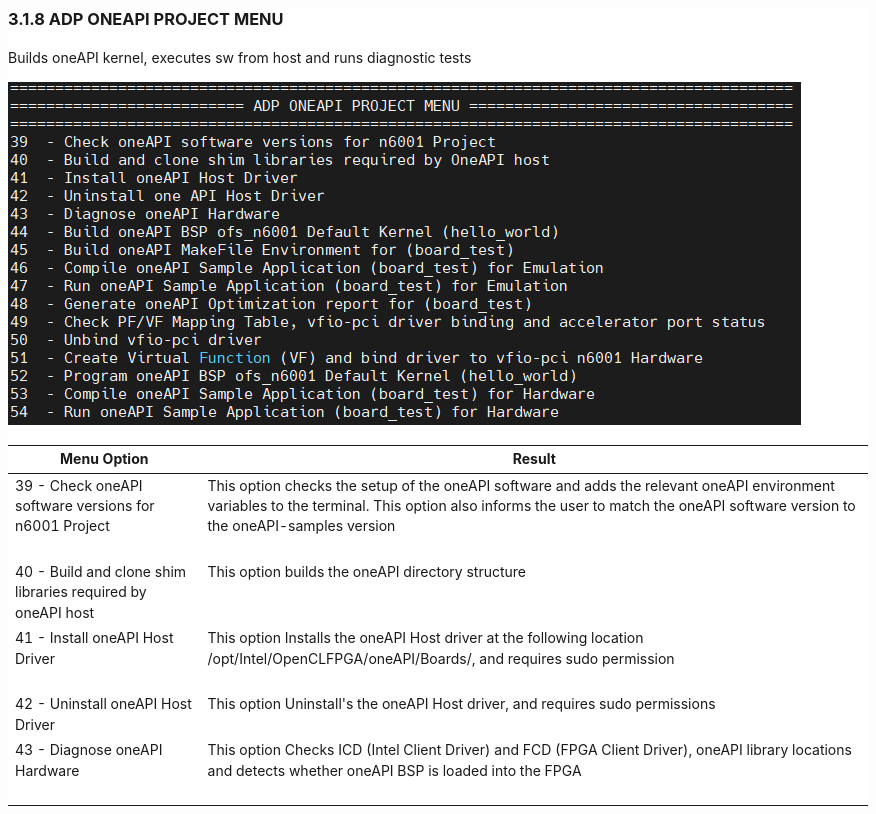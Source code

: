 ### **3.1.8 ADP ONEAPI PROJECT MENU**


Builds oneAPI kernel, executes sw from host and runs diagnostic tests

![](images/ofs_n6001_adp_oneapi_project_menu.png)

<table>
    <thead>
        <tr>
            <th>Menu Option</th>
            <th>Result</th>
        </tr>
    </thead>
    <tbody>
        <tr>
            <td>39 - Check oneAPI software versions for n6001 Project</td>
            <td>This option checks the setup of the oneAPI software and adds the relevant oneAPI environment variables to the terminal. This option also informs the user to match the oneAPI software version to the oneAPI-samples version<br>
            <br>
        <tr>
</td>        
        <tr>
            <td>40 - Build and clone shim libraries required by oneAPI host</td>
            <td>This option builds the oneAPI directory structure<br>
            <br>
        </tr>
</td>        
        <tr>
            <td>41 - Install oneAPI Host Driver</td>
            <td>This option Installs the oneAPI Host driver at the following location /opt/Intel/OpenCLFPGA/oneAPI/Boards/, and requires sudo permission<br>
            <br>
        </tr>
</td>        
        <tr>
            <td>42 - Uninstall oneAPI Host Driver</td>
            <td>This option Uninstall's the oneAPI Host driver, and requires sudo permissions<br>
            <br>
        </tr>
</td>        
        <tr>
            <td>43 - Diagnose oneAPI Hardware</td>
            <td>This option Checks ICD (Intel Client Driver) and FCD (FPGA Client Driver), oneAPI library locations and detects whether oneAPI BSP is loaded into the FPGA<br>
            <br>